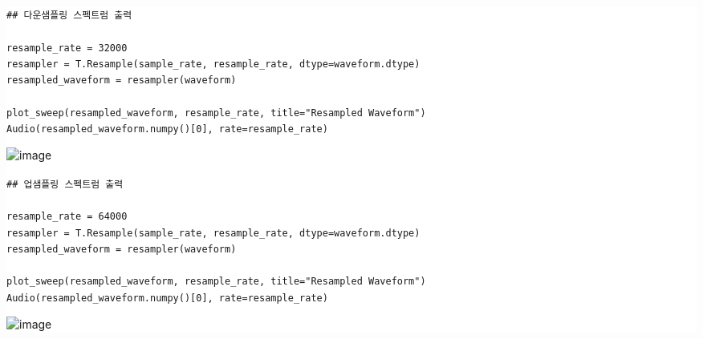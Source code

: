 ```
## 다운샘플링 스펙트럼 출력

resample_rate = 32000
resampler = T.Resample(sample_rate, resample_rate, dtype=waveform.dtype)
resampled_waveform = resampler(waveform)

plot_sweep(resampled_waveform, resample_rate, title="Resampled Waveform")
Audio(resampled_waveform.numpy()[0], rate=resample_rate)
```
<img width="1524" height="825" alt="image" src="https://github.com/user-attachments/assets/b35c2fe6-1dbb-4cac-9721-a578fa899734" />

```
## 업샘플링 스펙트럼 출력

resample_rate = 64000
resampler = T.Resample(sample_rate, resample_rate, dtype=waveform.dtype)
resampled_waveform = resampler(waveform)

plot_sweep(resampled_waveform, resample_rate, title="Resampled Waveform")
Audio(resampled_waveform.numpy()[0], rate=resample_rate)
```
<img width="1506" height="843" alt="image" src="https://github.com/user-attachments/assets/bec6e832-57c6-437c-b8c2-4046279a5db3" />

